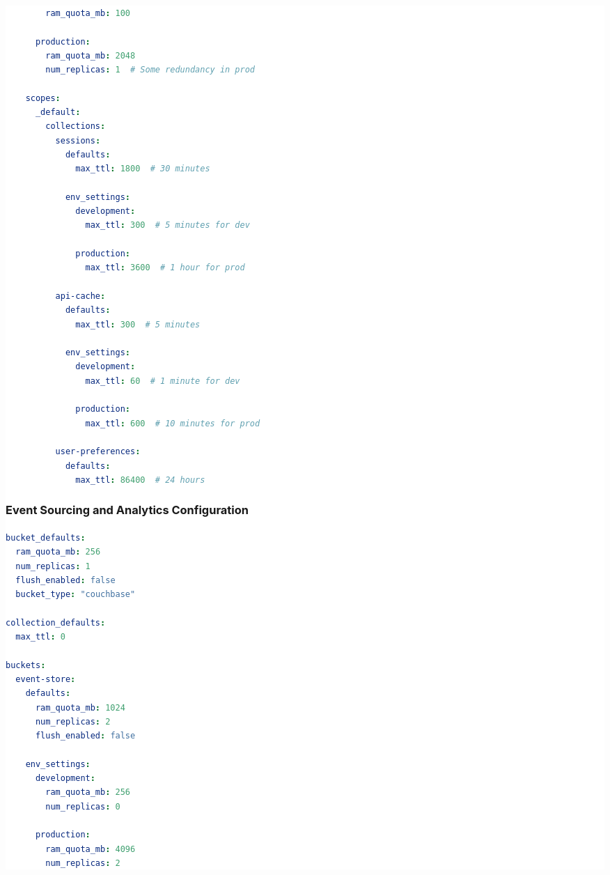 ```yaml
        ram_quota_mb: 100
      
      production:
        ram_quota_mb: 2048
        num_replicas: 1  # Some redundancy in prod
    
    scopes:
      _default:
        collections:
          sessions:
            defaults:
              max_ttl: 1800  # 30 minutes
            
            env_settings:
              development:
                max_ttl: 300  # 5 minutes for dev
              
              production:
                max_ttl: 3600  # 1 hour for prod
          
          api-cache:
            defaults:
              max_ttl: 300  # 5 minutes
            
            env_settings:
              development:
                max_ttl: 60  # 1 minute for dev
              
              production:
                max_ttl: 600  # 10 minutes for prod
          
          user-preferences:
            defaults:
              max_ttl: 86400  # 24 hours
```

### Event Sourcing and Analytics Configuration

```yaml
bucket_defaults:
  ram_quota_mb: 256
  num_replicas: 1
  flush_enabled: false
  bucket_type: "couchbase"

collection_defaults:
  max_ttl: 0

buckets:
  event-store:
    defaults:
      ram_quota_mb: 1024
      num_replicas: 2
      flush_enabled: false
    
    env_settings:
      development:
        ram_quota_mb: 256
        num_replicas: 0
      
      production:
        ram_quota_mb: 4096
        num_replicas: 2
```